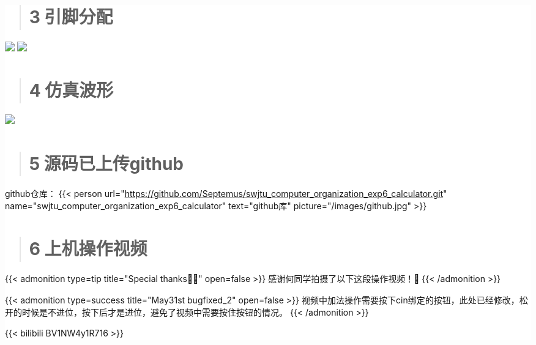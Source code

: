 > # 3 引脚分配

<img src="/images/pin6_1.png" width="80%">
<img src="/images/pin6_2.png" width="80%">

> # 4 仿真波形

<img src="/images/wvf6.png" width="80%">


> # 5 源码已上传github


github仓库：
{{< person url="https://github.com/Septemus/swjtu_computer_organization_exp6_calculator.git" name="swjtu_computer_organization_exp6_calculator" text="github库" picture="/images/github.jpg" >}}

> # 6 上机操作视频

{{< admonition type=tip title="Special thanks👍🏿" open=false >}}
感谢何同学拍摄了以下这段操作视频！🤗
{{< /admonition >}}


{{< admonition type=success title="May31st bugfixed_2" open=false >}}
视频中加法操作需要按下cin绑定的按钮，此处已经修改，松开的时候是不进位，按下后才是进位，避免了视频中需要按住按钮的情况。
{{< /admonition >}}


{{< bilibili BV1NW4y1R716 >}}